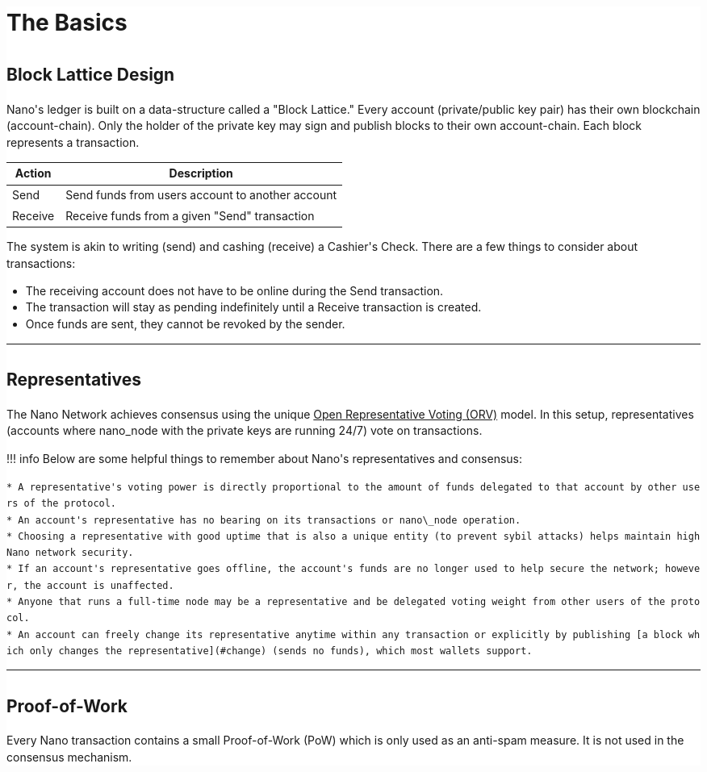 # The Basics

## Block Lattice Design

Nano's ledger is built on a data-structure called a "Block Lattice." Every account (private/public key pair) has their own blockchain (account-chain). Only the holder of the private key may sign and publish blocks to their own account-chain.  Each block represents a transaction.

Action  | Description
--------|----------
Send    | Send funds from users account to another account
Receive | Receive funds from a given "Send" transaction


The system is akin to writing (send) and cashing (receive) a Cashier's Check.  There are a few things to consider about transactions:

* The receiving account does not have to be online during the Send transaction.
* The transaction will stay as pending indefinitely until a Receive transaction is created.
* Once funds are sent, they cannot be revoked by the sender.

---

## Representatives

The Nano Network achieves consensus using the unique [Open Representative Voting (ORV)](/what-is-nano/overview/#representatives-and-voting) model. In this setup, representatives (accounts where nano\_node with the private keys are running 24/7) vote on transactions.

!!! info
    Below are some helpful things to remember about Nano's representatives and consensus:

    * A representative's voting power is directly proportional to the amount of funds delegated to that account by other users of the protocol.
    * An account's representative has no bearing on its transactions or nano\_node operation.
    * Choosing a representative with good uptime that is also a unique entity (to prevent sybil attacks) helps maintain high Nano network security.
    * If an account's representative goes offline, the account's funds are no longer used to help secure the network; however, the account is unaffected.
    * Anyone that runs a full-time node may be a representative and be delegated voting weight from other users of the protocol.
    * An account can freely change its representative anytime within any transaction or explicitly by publishing [a block which only changes the representative](#change) (sends no funds), which most wallets support.

---

## Proof-of-Work

Every Nano transaction contains a small Proof-of-Work (PoW) which is only used as an anti-spam measure.  It is not used in the consensus mechanism.
